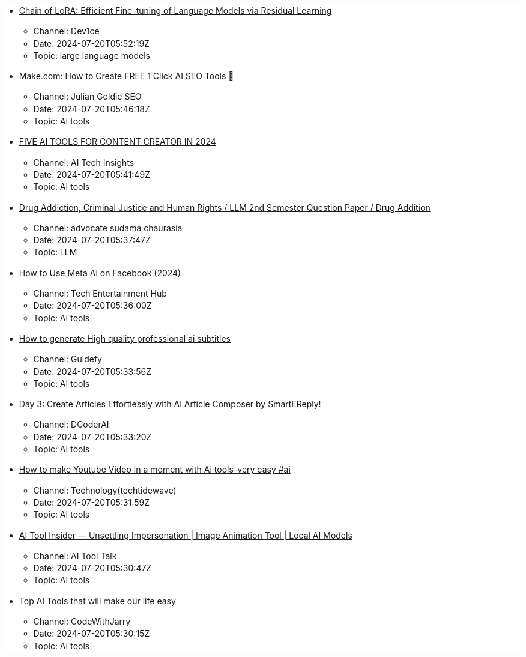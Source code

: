 - [Chain of LoRA: Efficient Fine-tuning of Language Models via Residual Learning](https://www.youtube.com/watch?v=AGf1aQLugaQ)
  - Channel: Dev1ce
  - Date: 2024-07-20T05:52:19Z
  - Topic: large language models

- [Make.com: How to Create FREE 1 Click AI SEO Tools 🤯](https://www.youtube.com/watch?v=jLlDwe1DW3A)
  - Channel: Julian Goldie SEO
  - Date: 2024-07-20T05:46:18Z
  - Topic: AI tools

- [FIVE AI TOOLS FOR CONTENT CREATOR IN 2024](https://www.youtube.com/watch?v=WZsCIQ8fg6k)
  - Channel: AI Tech Insights
  - Date: 2024-07-20T05:41:49Z
  - Topic: AI tools

- [Drug Addiction, Criminal Justice and Human Rights / LLM 2nd Semester Question Paper / Drug Addition](https://www.youtube.com/watch?v=T8Qz6n3Uusw)
  - Channel: advocate sudama chaurasia
  - Date: 2024-07-20T05:37:47Z
  - Topic: LLM

- [How to Use Meta Ai on Facebook (2024)](https://www.youtube.com/watch?v=fEa8A79Z9ro)
  - Channel: Tech Entertainment Hub
  - Date: 2024-07-20T05:36:00Z
  - Topic: AI tools

- [How to generate High quality professional ai subtitles](https://www.youtube.com/watch?v=3ZuiTyT2MpQ)
  - Channel: Guidefy
  - Date: 2024-07-20T05:33:56Z
  - Topic: AI tools

- [Day 3: Create Articles Effortlessly with AI Article Composer by SmartEReply!](https://www.youtube.com/watch?v=w9_4Pb4ci70)
  - Channel: DCoderAI
  - Date: 2024-07-20T05:33:20Z
  - Topic: AI tools

- [How to make Youtube Video in a moment with Ai tools-very easy #ai](https://www.youtube.com/watch?v=nhdAO9MPh0k)
  - Channel: Technology(techtidewave)
  - Date: 2024-07-20T05:31:59Z
  - Topic: AI tools

- [AI Tool Insider — Unsettling Impersonation | Image Animation Tool | Local AI Models](https://www.youtube.com/watch?v=mkK0UsB4fIk)
  - Channel: AI Tool Talk
  - Date: 2024-07-20T05:30:47Z
  - Topic: AI tools

- [Top AI Tools that will make our life easy](https://www.youtube.com/watch?v=SCyy7t0lR_0)
  - Channel: CodeWithJarry
  - Date: 2024-07-20T05:30:15Z
  - Topic: AI tools
